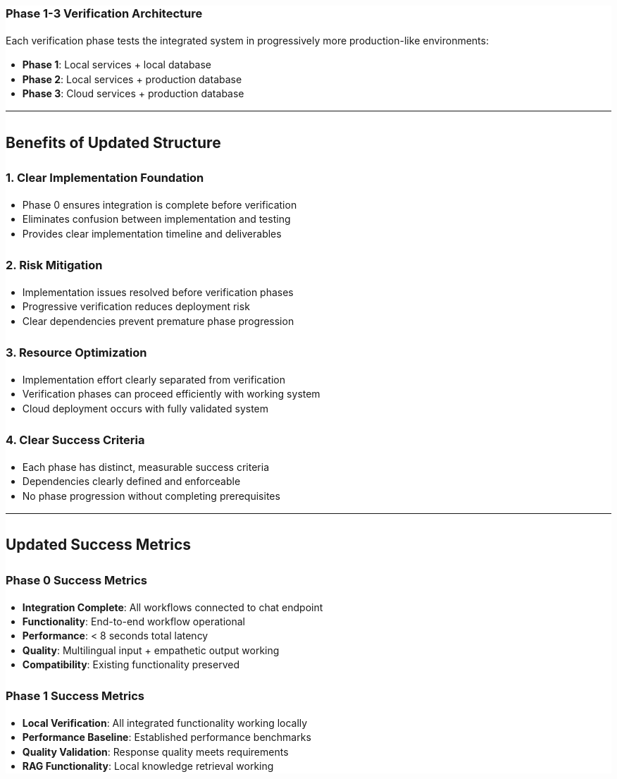 ### **Phase 1-3 Verification Architecture**

Each verification phase tests the integrated system in progressively more production-like environments:

- **Phase 1**: Local services + local database
- **Phase 2**: Local services + production database  
- **Phase 3**: Cloud services + production database

---

## Benefits of Updated Structure

### **1. Clear Implementation Foundation**
- Phase 0 ensures integration is complete before verification
- Eliminates confusion between implementation and testing
- Provides clear implementation timeline and deliverables

### **2. Risk Mitigation**
- Implementation issues resolved before verification phases
- Progressive verification reduces deployment risk
- Clear dependencies prevent premature phase progression

### **3. Resource Optimization**
- Implementation effort clearly separated from verification
- Verification phases can proceed efficiently with working system
- Cloud deployment occurs with fully validated system

### **4. Clear Success Criteria**
- Each phase has distinct, measurable success criteria
- Dependencies clearly defined and enforceable
- No phase progression without completing prerequisites

---

## Updated Success Metrics

### **Phase 0 Success Metrics**
- **Integration Complete**: All workflows connected to chat endpoint
- **Functionality**: End-to-end workflow operational
- **Performance**: < 8 seconds total latency
- **Quality**: Multilingual input + empathetic output working
- **Compatibility**: Existing functionality preserved

### **Phase 1 Success Metrics**  
- **Local Verification**: All integrated functionality working locally
- **Performance Baseline**: Established performance benchmarks
- **Quality Validation**: Response quality meets requirements
- **RAG Functionality**: Local knowledge retrieval working
